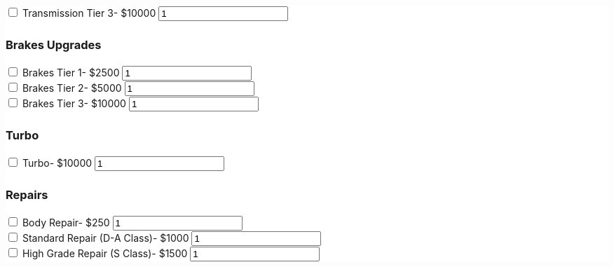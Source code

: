   <div>
    <input type="checkbox" id="Davechoice" value="10000$">
    <label for="Davechoice">Transmission Tier 3- $</label>10000
    <input type="number" value="1" min="1">
  </div>
   
  <h3>Brakes Upgrades</h3>
  
<div style="margin-bottom: 10px;"></div>
  
  <div>
    <input type="checkbox" id="uwueats" value="2500$">
    <label for="Velmachoice">Brakes Tier 1- $</label>2500
    <input type="number" value="1" min="1">
  </div>

   <div>
    <input type="checkbox" id="Davechoice" value="5000$">
    <label for="Davechoice">Brakes Tier 2- $</label>5000
    <input type="number" value="1" min="1">
  </div>

   <div>
    <input type="checkbox" id="Davechoice" value="10000$">
    <label for="Davechoice">Brakes Tier 3- $</label>10000
    <input type="number" value="1" min="1">
  </div>

  <h3>Turbo</h3>
  
<div style="margin-bottom: 10px;"></div>
  
  <div>
    <input type="checkbox" id="uwueats" value="10000$">
    <label for="Velmachoice">Turbo- $</label>10000
    <input type="number" value="1" min="1">
  </div>

   <h3>Repairs</h3>
  
<div style="margin-bottom: 10px;"></div>

<div>
    <input type="checkbox" id="Davechoice" value="250$">
    <label for="Davechoice">Body Repair- $</label>250
    <input type="number" value="1" min="1">
  </div>

   <div>
    <input type="checkbox" id="Davechoice" value="1000$">
    <label for="Davechoice">Standard Repair (D-A Class)- $</label>1000
    <input type="number" value="1" min="1">
  </div>
  
  <div>
    <input type="checkbox" id="Davechoice" value="1500$">
    <label for="Davechoice">High Grade Repair (S Class)- $</label>1500
    <input type="number" value="1" min="1">
  </div>
